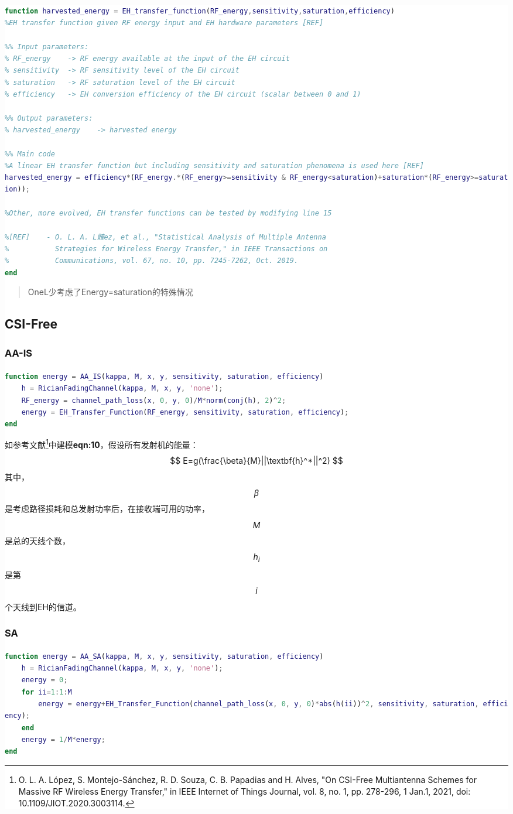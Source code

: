 ```matlab
function harvested_energy = EH_transfer_function(RF_energy,sensitivity,saturation,efficiency)
%EH transfer function given RF energy input and EH hardware parameters [REF]

%% Input parameters:
% RF_energy    -> RF energy available at the input of the EH circuit 
% sensitivity  -> RF sensitivity level of the EH circuit
% saturation   -> RF saturation level of the EH circuit
% efficiency   -> EH conversion efficiency of the EH circuit (scalar between 0 and 1)

%% Output parameters:
% harvested_energy    -> harvested energy

%% Main code
%A linear EH transfer function but including sensitivity and saturation phenomena is used here [REF]
harvested_energy = efficiency*(RF_energy.*(RF_energy>=sensitivity & RF_energy<saturation)+saturation*(RF_energy>=saturation));

%Other, more evolved, EH transfer functions can be tested by modifying line 15

%[REF]    - O. L. A. L髉ez, et al., "Statistical Analysis of Multiple Antenna
%           Strategies for Wireless Energy Transfer," in IEEE Transactions on 
%           Communications, vol. 67, no. 10, pp. 7245-7262, Oct. 2019.
end
```

> OneL少考虑了Energy=saturation的特殊情况

## CSI-Free

### AA-IS

```MATLAB
function energy = AA_IS(kappa, M, x, y, sensitivity, saturation, efficiency)
    h = RicianFadingChannel(kappa, M, x, y, 'none');
    RF_energy = channel_path_loss(x, 0, y, 0)/M*norm(conj(h), 2)^2;
    energy = EH_Transfer_Function(RF_energy, sensitivity, saturation, efficiency);
end
```

如参考文献[^2]中建模**eqn:10**，假设所有发射机的能量：
$$
E=g(\frac{\beta}{M}||\textbf{h}^*||^2)
$$
其中，$$\beta$$是考虑路径损耗和总发射功率后，在接收端可用的功率，$$M$$是总的天线个数，$$h_i$$是第$$i$$个天线到EH的信道。

### SA

```matlab
function energy = AA_SA(kappa, M, x, y, sensitivity, saturation, efficiency)
    h = RicianFadingChannel(kappa, M, x, y, 'none');
    energy = 0;
    for ii=1:1:M
        energy = energy+EH_Transfer_Function(channel_path_loss(x, 0, y, 0)*abs(h(ii))^2, sensitivity, saturation, efficiency);
    end
    energy = 1/M*energy;
end
```


[^1]: https://github.com/onel2428/WEToverview
[^2]: O. L. A. López, S. Montejo-Sánchez, R. D. Souza, C. B. Papadias and H. Alves, "On CSI-Free Multiantenna Schemes for Massive RF Wireless Energy Transfer," in IEEE Internet of Things Journal, vol. 8, no. 1, pp. 278-296, 1 Jan.1, 2021, doi: 10.1109/JIOT.2020.3003114.
[^3]: O. L. A. López, H. Alves, R. D. Souza and S. Montejo-Sánchez, "Statistical Analysis of Multiple Antenna Strategies for Wireless Energy Transfer," in IEEE Transactions on Communications, vol. 67, no. 10, pp. 7245-7262, Oct. 2019, doi: 10.1109/TCOMM.2019.2928542.
[^4]: B. Clerckx and J. Kim, "On the Beneficial Roles of Fading and Transmit Diversity in Wireless Power Transfer With Nonlinear Energy Harvesting," in IEEE Transactions on Wireless Communications, vol. 17, no. 11, pp. 7731-7743, Nov. 2018, doi: 10.1109/TWC.2018.2870377.
[^5]: O. L. A. López, F. A. Monteiro, H. Alves, R. Zhang and M. Latva-Aho, "A Low-Complexity Beamforming Design for Multiuser Wireless Energy Transfer," in IEEE Wireless Communications Letters, vol. 10, no. 1, pp. 58-62, Jan. 2021, doi: 10.1109/LWC.2020.3020576.
[^6]: A. Thudugalage, S. Atapattu and J. Evans, "Beamformer design for wireless energy transfer with fairness," 2016 IEEE International Conference on Communications (ICC), 2016, pp. 1-6, doi: 10.1109/ICC.2016.7511170.